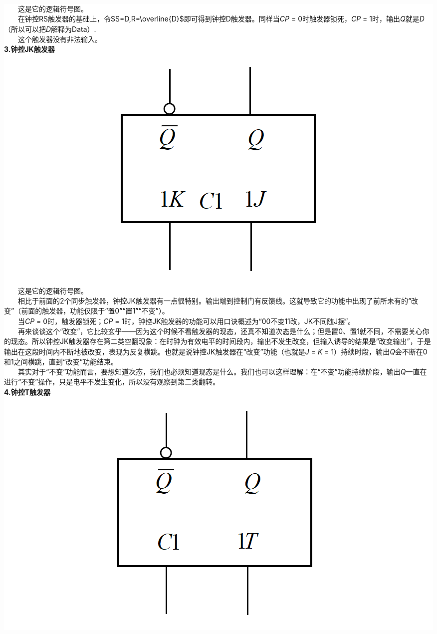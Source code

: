 &emsp;&emsp;这是它的逻辑符号图。\
&emsp;&emsp;在钟控RS触发器的基础上，令$S=D,R=\overline{D}$即可得到钟控D触发器。同样当*CP* = 0时触发器锁死，*CP* = 1时，输出*Q*就是*D*（所以可以把*D*解释为Data）.\
&emsp;&emsp;这个触发器没有非法输入。\
**3.钟控JK触发器**
<div align="center"><img src="jkc.png"></img></div>

&emsp;&emsp;这是它的逻辑符号图。\
&emsp;&emsp;相比于前面的2个同步触发器，钟控JK触发器有一点很特别。<st>输出端到控制门有反馈线。</st>这就导致它的功能中出现了前所未有的“改变”（前面的触发器，功能仅限于“置0”“置1”“不变”）。\
&emsp;&emsp;当*CP* = 0时，触发器锁死；*CP* = 1时，钟控JK触发器的功能可以用口诀概述为“00不变11改，JK不同随J摆”。\
&emsp;&emsp;再来谈谈这个“改变”，它比较玄乎——因为这个时候不看触发器的现态，还真不知道次态是什么；但是置0、置1就不同，不需要关心你的现态。所以钟控JK触发器存在<st>第二类空翻</st>现象：在时钟为有效电平的时间段内，输出不发生改变，但输入诱导的结果是“改变输出”，于是输出在这段时间内不断地被改变，表现为反复横跳。也就是说钟控JK触发器在“改变”功能（也就是*J* = *K* = 1）持续时段，输出*Q*会不断在0和1之间横跳，直到“改变”功能结束。\
&emsp;&emsp;其实对于“不变”功能而言，要想知道次态，我们也必须知道现态是什么。我们也可以这样理解：在“不变”功能持续阶段，输出*Q*一直在进行“不变”操作，只是电平不发生变化，所以没有观察到第二类翻转。\
**4.钟控T触发器**
<div align="center"><img src="ct.png"></img></div>
